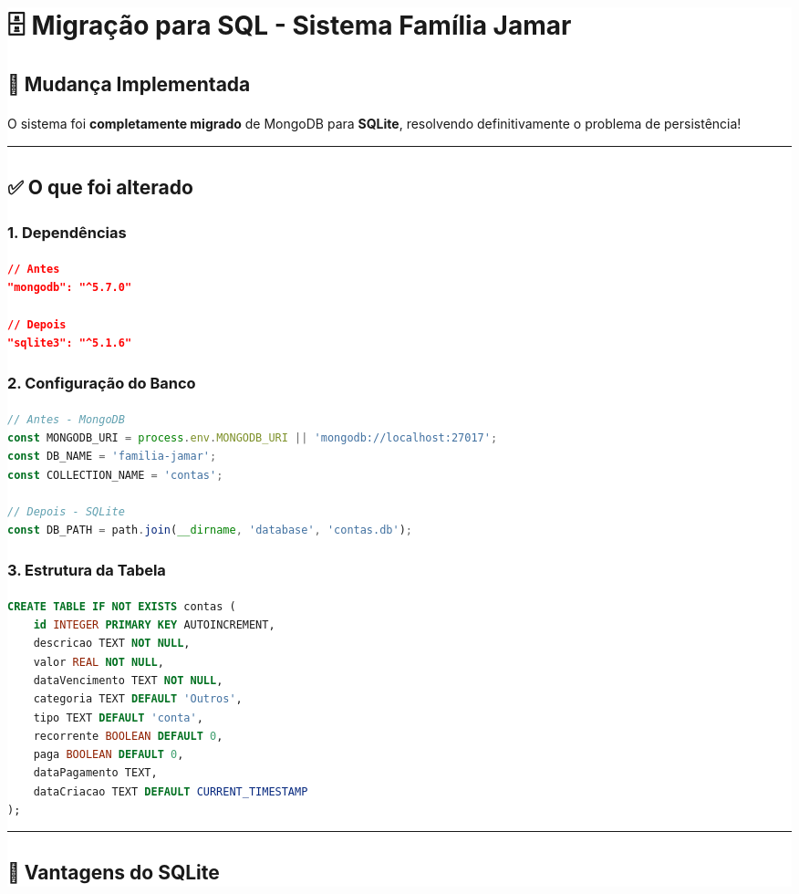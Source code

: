 # 🗄️ Migração para SQL - Sistema Família Jamar

## 🎯 Mudança Implementada

O sistema foi **completamente migrado** de MongoDB para **SQLite**, resolvendo definitivamente o problema de persistência!

---

## ✅ **O que foi alterado**

### **1. Dependências**
```json
// Antes
"mongodb": "^5.7.0"

// Depois  
"sqlite3": "^5.1.6"
```

### **2. Configuração do Banco**
```javascript
// Antes - MongoDB
const MONGODB_URI = process.env.MONGODB_URI || 'mongodb://localhost:27017';
const DB_NAME = 'familia-jamar';
const COLLECTION_NAME = 'contas';

// Depois - SQLite
const DB_PATH = path.join(__dirname, 'database', 'contas.db');
```

### **3. Estrutura da Tabela**
```sql
CREATE TABLE IF NOT EXISTS contas (
    id INTEGER PRIMARY KEY AUTOINCREMENT,
    descricao TEXT NOT NULL,
    valor REAL NOT NULL,
    dataVencimento TEXT NOT NULL,
    categoria TEXT DEFAULT 'Outros',
    tipo TEXT DEFAULT 'conta',
    recorrente BOOLEAN DEFAULT 0,
    paga BOOLEAN DEFAULT 0,
    dataPagamento TEXT,
    dataCriacao TEXT DEFAULT CURRENT_TIMESTAMP
);
```

---

## 🚀 **Vantagens do SQLite**
